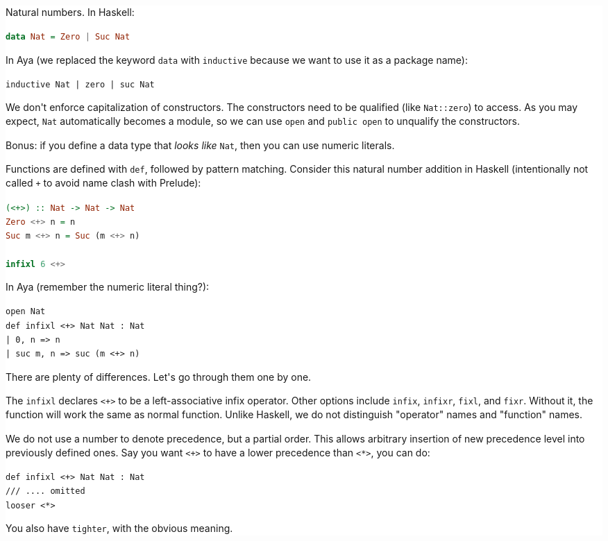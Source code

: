 Natural numbers. In Haskell:

```haskell
data Nat = Zero | Suc Nat
```

In Aya (we replaced the keyword `data` with `inductive` because we want to use it as a package name):

```aya
inductive Nat | zero | suc Nat
```

We don't enforce capitalization of constructors.
The constructors need to be qualified (like `Nat::zero`) to access.
As you may expect, `Nat` automatically becomes a module, so we can use `open` and `public open`
to unqualify the constructors.

Bonus: if you define a data type that _looks like_ `Nat`, then you can use numeric literals.

Functions are defined with `def`, followed by pattern matching.
Consider this natural number addition in Haskell (intentionally not called `+` to avoid name clash with Prelude):

```haskell
(<+>) :: Nat -> Nat -> Nat
Zero <+> n = n
Suc m <+> n = Suc (m <+> n)

infixl 6 <+>
```

In Aya (remember the numeric literal thing?):

```aya
open Nat
def infixl <+> Nat Nat : Nat
| 0, n => n
| suc m, n => suc (m <+> n)
```

There are plenty of differences. Let's go through them one by one.

The `infixl` declares `<+>` to be a left-associative infix operator.
Other options include `infix`, `infixr`, `fixl`, and `fixr`.
Without it, the function will work the same as normal function.
Unlike Haskell, we do not distinguish "operator" names and "function" names.

We do not use a number to denote precedence, but a partial order.
This allows arbitrary insertion of new precedence level into previously defined ones.
Say you want `<+>` to have a lower precedence than `<*>`, you can do:

```aya-lexer
def infixl <+> Nat Nat : Nat
/// .... omitted
looser <*>
```

You also have `tighter`, with the obvious meaning.
